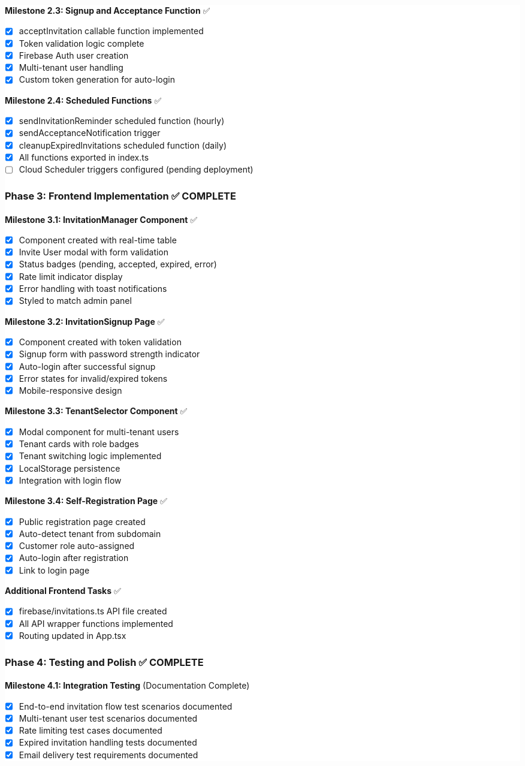 **Milestone 2.3: Signup and Acceptance Function** ✅
- [x] acceptInvitation callable function implemented
- [x] Token validation logic complete
- [x] Firebase Auth user creation
- [x] Multi-tenant user handling
- [x] Custom token generation for auto-login

**Milestone 2.4: Scheduled Functions** ✅
- [x] sendInvitationReminder scheduled function (hourly)
- [x] sendAcceptanceNotification trigger
- [x] cleanupExpiredInvitations scheduled function (daily)
- [x] All functions exported in index.ts
- [ ] Cloud Scheduler triggers configured (pending deployment)

### Phase 3: Frontend Implementation ✅ COMPLETE

**Milestone 3.1: InvitationManager Component** ✅
- [x] Component created with real-time table
- [x] Invite User modal with form validation
- [x] Status badges (pending, accepted, expired, error)
- [x] Rate limit indicator display
- [x] Error handling with toast notifications
- [x] Styled to match admin panel

**Milestone 3.2: InvitationSignup Page** ✅
- [x] Component created with token validation
- [x] Signup form with password strength indicator
- [x] Auto-login after successful signup
- [x] Error states for invalid/expired tokens
- [x] Mobile-responsive design

**Milestone 3.3: TenantSelector Component** ✅
- [x] Modal component for multi-tenant users
- [x] Tenant cards with role badges
- [x] Tenant switching logic implemented
- [x] LocalStorage persistence
- [x] Integration with login flow

**Milestone 3.4: Self-Registration Page** ✅
- [x] Public registration page created
- [x] Auto-detect tenant from subdomain
- [x] Customer role auto-assigned
- [x] Auto-login after registration
- [x] Link to login page

**Additional Frontend Tasks** ✅
- [x] firebase/invitations.ts API file created
- [x] All API wrapper functions implemented
- [x] Routing updated in App.tsx

### Phase 4: Testing and Polish ✅ COMPLETE

**Milestone 4.1: Integration Testing** (Documentation Complete)
- [x] End-to-end invitation flow test scenarios documented
- [x] Multi-tenant user test scenarios documented
- [x] Rate limiting test cases documented
- [x] Expired invitation handling tests documented
- [x] Email delivery test requirements documented
